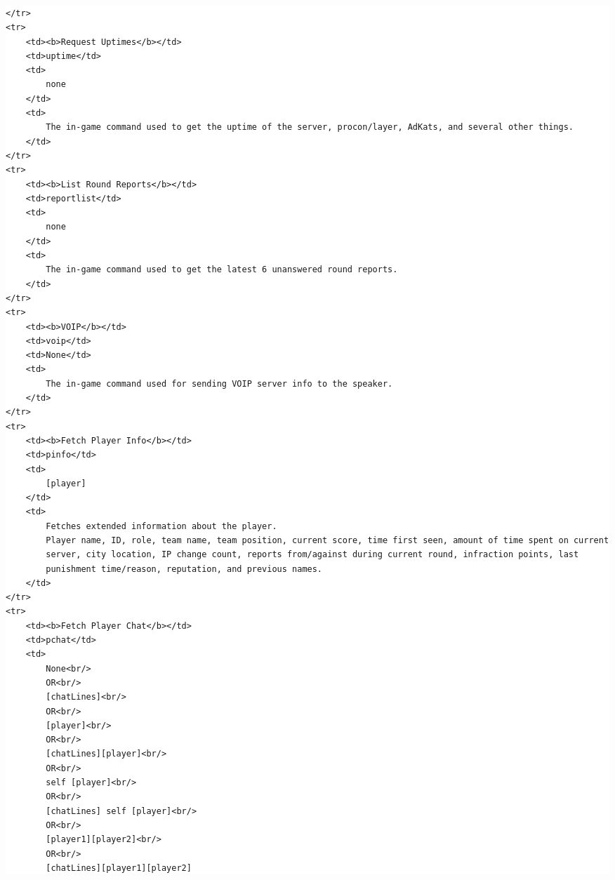     </tr>
    <tr>
        <td><b>Request Uptimes</b></td>
        <td>uptime</td>
        <td>
            none
        </td>
        <td>
            The in-game command used to get the uptime of the server, procon/layer, AdKats, and several other things.
        </td>
    </tr>
    <tr>
        <td><b>List Round Reports</b></td>
        <td>reportlist</td>
        <td>
            none
        </td>
        <td>
            The in-game command used to get the latest 6 unanswered round reports.
        </td>
    </tr>
    <tr>
        <td><b>VOIP</b></td>
        <td>voip</td>
        <td>None</td>
        <td>
            The in-game command used for sending VOIP server info to the speaker.
        </td>
    </tr>
    <tr>
        <td><b>Fetch Player Info</b></td>
        <td>pinfo</td>
        <td>
            [player]
        </td>
        <td>
            Fetches extended information about the player.
            Player name, ID, role, team name, team position, current score, time first seen, amount of time spent on current
            server, city location, IP change count, reports from/against during current round, infraction points, last
            punishment time/reason, reputation, and previous names.
        </td>
    </tr>
    <tr>
        <td><b>Fetch Player Chat</b></td>
        <td>pchat</td>
        <td>
            None<br/>
            OR<br/>
            [chatLines]<br/>
            OR<br/>
            [player]<br/>
            OR<br/>
            [chatLines][player]<br/>
            OR<br/>
            self [player]<br/>
            OR<br/>
            [chatLines] self [player]<br/>
            OR<br/>
            [player1][player2]<br/>
            OR<br/>
            [chatLines][player1][player2]

[//]: # "<latest_stable_release>6.9.0.0</latest_stable_release>"